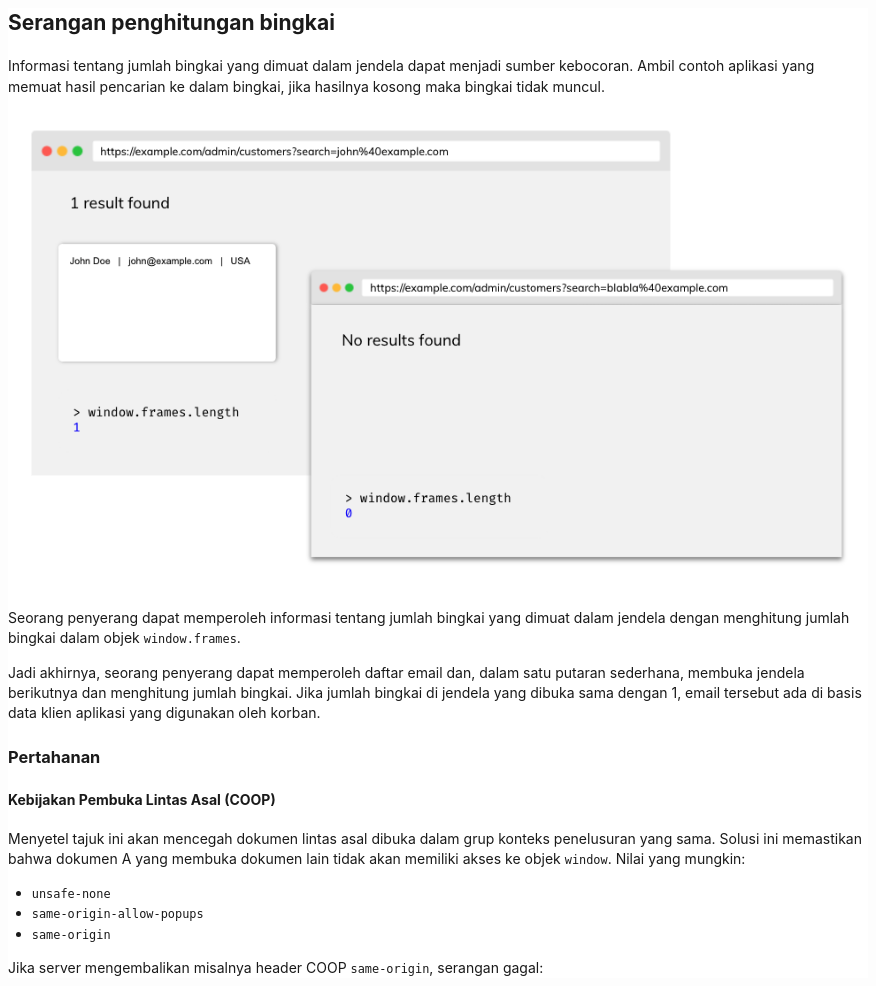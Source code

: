 ## Serangan penghitungan bingkai

Informasi tentang jumlah bingkai yang dimuat dalam jendela dapat menjadi sumber kebocoran. Ambil contoh aplikasi yang memuat hasil pencarian ke dalam bingkai, jika hasilnya kosong maka bingkai tidak muncul.

![XS-Leaks-Frame-Counting](./img/XS_Leaks_Frame_Counting.png)

Seorang penyerang dapat memperoleh informasi tentang jumlah bingkai yang dimuat dalam jendela dengan menghitung jumlah bingkai dalam objek `window.frames`.

Jadi akhirnya, seorang penyerang dapat memperoleh daftar email dan, dalam satu putaran sederhana, membuka jendela berikutnya dan menghitung jumlah bingkai. Jika jumlah bingkai di jendela yang dibuka sama dengan 1, email tersebut ada di basis data klien aplikasi yang digunakan oleh korban.

### Pertahanan

#### Kebijakan Pembuka Lintas Asal (COOP)

Menyetel tajuk ini akan mencegah dokumen lintas asal dibuka dalam grup konteks penelusuran yang sama. Solusi ini memastikan bahwa dokumen A yang membuka dokumen lain tidak akan memiliki akses ke objek `window`. Nilai yang mungkin:

- `unsafe-none`
- `same-origin-allow-popups`
- `same-origin`

Jika server mengembalikan misalnya header COOP `same-origin`, serangan gagal:
